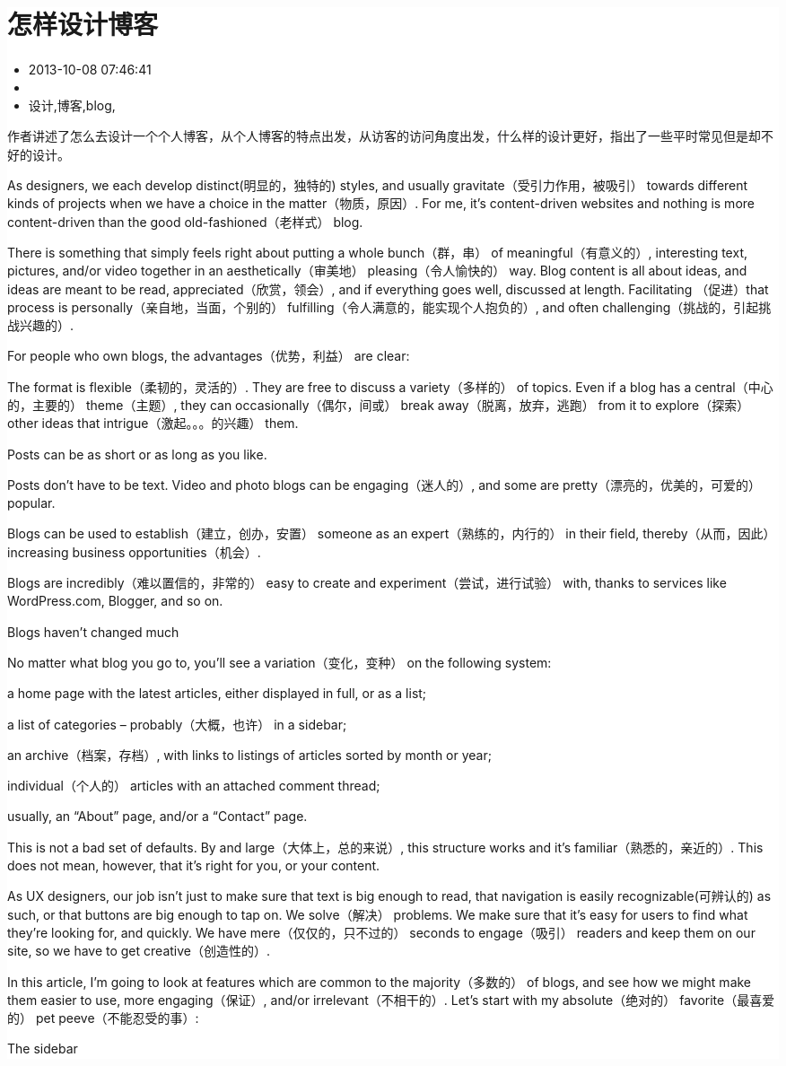 # 怎样设计博客
- 2013-10-08 07:46:41
- 
- 设计,博客,blog,

<p>作者讲述了怎么去设计一个个人博客，从个人博客的特点出发，从访客的访问角度出发，什么样的设计更好，指出了一些平时常见但是却不好的设计。</p>
<p>As designers, we each develop distinct(明显的，独特的) styles, and usually gravitate（受引力作用，被吸引） towards different kinds of projects when we have a choice in the matter（物质，原因）. For me, it’s content-driven websites and nothing is more content-driven than the good old-fashioned（老样式） blog.</p>

<p>There is something that simply feels right about putting a whole bunch（群，串） of meaningful（有意义的）, interesting text, pictures, and/or video together in an aesthetically（审美地） pleasing（令人愉快的） way. Blog content is all about ideas, and ideas are meant to be read, appreciated（欣赏，领会）, and if everything goes well, discussed at length. Facilitating （促进）that process is personally（亲自地，当面，个别的） fulfilling（令人满意的，能实现个人抱负的）, and often challenging（挑战的，引起挑战兴趣的）.</p>

<p>For people who own blogs, the advantages（优势，利益） are clear: </p>

<p>The format is flexible（柔韧的，灵活的）. They are free to discuss a variety（多样的） of topics. Even if a blog has a central（中心的，主要的） theme（主题）, they can occasionally（偶尔，间或） break away（脱离，放弃，逃跑） from it to explore（探索） other ideas that intrigue（激起。。。的兴趣） them.</p>
<p>Posts can be as short or as long as you like.</p>
<p>Posts don’t have to be text. Video and photo blogs can be engaging（迷人的）, and some are pretty（漂亮的，优美的，可爱的） popular.</p>
<p>Blogs can be used to establish（建立，创办，安置） someone as an expert（熟练的，内行的） in their field, thereby（从而，因此） increasing business opportunities（机会）.</p>
<p>Blogs are incredibly（难以置信的，非常的） easy to create and experiment（尝试，进行试验） with, thanks to services like WordPress.com, Blogger, and so on.</p>
 

<p>Blogs haven’t changed much</p>

<p>No matter what blog you go to, you’ll see a variation（变化，变种） on the following system: </p>

<p>a home page with the latest articles, either displayed in full, or as a list;</p>
<p>a list of categories – probably（大概，也许） in a sidebar;</p>
<p>an archive（档案，存档）, with links to listings of articles sorted by month or year;</p>
<p>individual（个人的） articles with an attached comment thread;</p>
<p>usually, an “About” page, and/or a “Contact” page.</p>
<p>This is not a bad set of defaults. By and large（大体上，总的来说）, this structure works and it’s familiar（熟悉的，亲近的）. This does not mean, however, that it’s right for you, or your content. </p>

<p>As UX designers, our job isn’t just to make sure that text is big enough to read, that navigation is easily recognizable(可辨认的) as such, or that buttons are big enough to tap on. We solve（解决） problems. We make sure that it’s easy for users to find what they’re looking for, and quickly. We have mere（仅仅的，只不过的） seconds to engage（吸引） readers and keep them on our site, so we have to get creative（创造性的）.</p>

<p>In this article, I’m going to look at features which are common to the majority（多数的） of blogs, and see how we might make them easier to use, more engaging（保证）, and/or irrelevant（不相干的）. Let’s start with my absolute（绝对的） favorite（最喜爱的） pet peeve（不能忍受的事）:</p>

 

<p>The sidebar</p>
